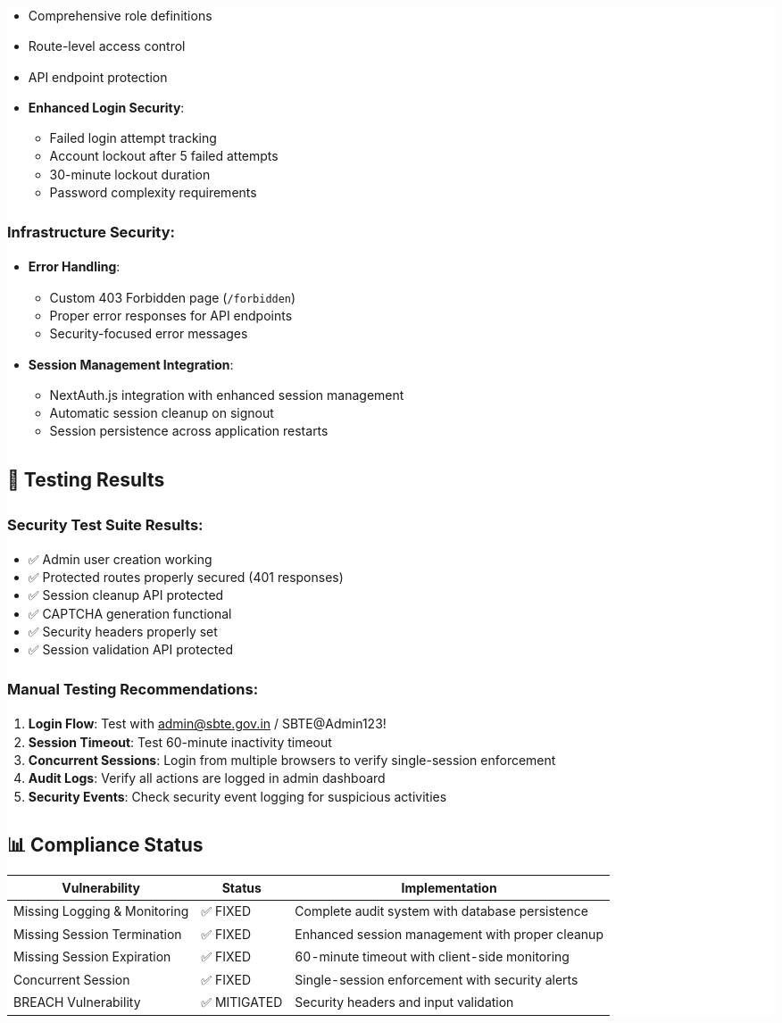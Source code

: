   - Comprehensive role definitions
  - Route-level access control
  - API endpoint protection

- **Enhanced Login Security**:
  - Failed login attempt tracking
  - Account lockout after 5 failed attempts
  - 30-minute lockout duration
  - Password complexity requirements

### Infrastructure Security:

- **Error Handling**:

  - Custom 403 Forbidden page (`/forbidden`)
  - Proper error responses for API endpoints
  - Security-focused error messages

- **Session Management Integration**:
  - NextAuth.js integration with enhanced session management
  - Automatic session cleanup on signout
  - Session persistence across application restarts

## 🧪 Testing Results

### Security Test Suite Results:

- ✅ Admin user creation working
- ✅ Protected routes properly secured (401 responses)
- ✅ Session cleanup API protected
- ✅ CAPTCHA generation functional
- ✅ Security headers properly set
- ✅ Session validation API protected

### Manual Testing Recommendations:

1. **Login Flow**: Test with admin@sbte.gov.in / SBTE@Admin123!
2. **Session Timeout**: Test 60-minute inactivity timeout
3. **Concurrent Sessions**: Login from multiple browsers to verify single-session enforcement
4. **Audit Logs**: Verify all actions are logged in admin dashboard
5. **Security Events**: Check security event logging for suspicious activities

## 📊 Compliance Status

| Vulnerability                | Status       | Implementation                                  |
| ---------------------------- | ------------ | ----------------------------------------------- |
| Missing Logging & Monitoring | ✅ FIXED     | Complete audit system with database persistence |
| Missing Session Termination  | ✅ FIXED     | Enhanced session management with proper cleanup |
| Missing Session Expiration   | ✅ FIXED     | 60-minute timeout with client-side monitoring   |
| Concurrent Session           | ✅ FIXED     | Single-session enforcement with security alerts |
| BREACH Vulnerability         | ✅ MITIGATED | Security headers and input validation           |
